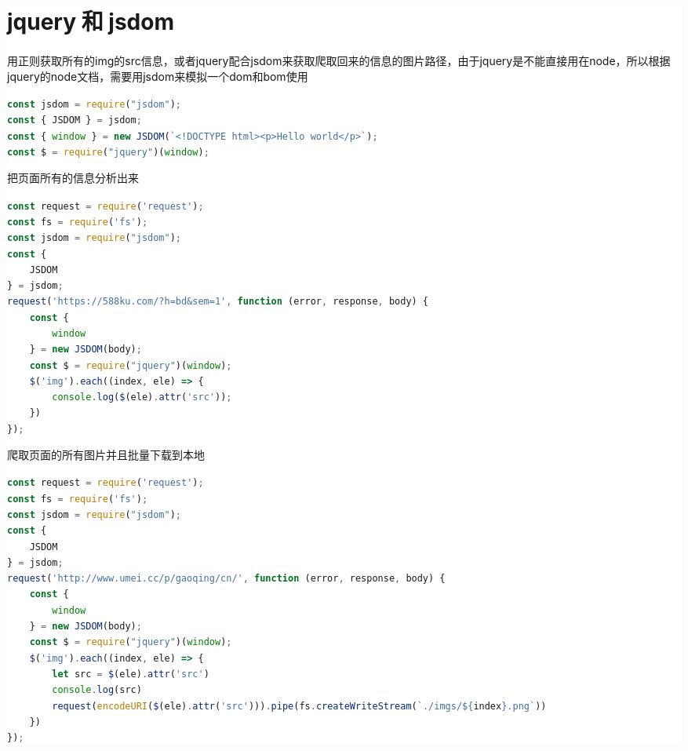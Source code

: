 # jquery 和 jsdom

用正则获取所有的img的src信息，或者jquery配合jsdom来获取爬取回来的信息的图片路径，由于jquery是不能直接用在node，所以根据jquery的node文档，需要用jsdom来模拟一个dom和bom使用
```js
const jsdom = require("jsdom");
const { JSDOM } = jsdom;
const { window } = new JSDOM(`<!DOCTYPE html><p>Hello world</p>`);
const $ = require("jquery")(window);
```
把页面所有的信息分析出来
```js
const request = require('request');
const fs = require('fs');
const jsdom = require("jsdom");
const {
    JSDOM
} = jsdom;
request('https://588ku.com/?h=bd&sem=1', function (error, response, body) {
    const {
        window
    } = new JSDOM(body);
    const $ = require("jquery")(window);
    $('img').each((index, ele) => {
        console.log($(ele).attr('src'));
    })
});
```
爬取页面的所有图片并且批量下载到本地
```js
const request = require('request');
const fs = require('fs');
const jsdom = require("jsdom");
const {
    JSDOM
} = jsdom;
request('http://www.umei.cc/p/gaoqing/cn/', function (error, response, body) {
    const {
        window
    } = new JSDOM(body);
    const $ = require("jquery")(window);
    $('img').each((index, ele) => {
        let src = $(ele).attr('src')
        console.log(src)
        request(encodeURI($(ele).attr('src'))).pipe(fs.createWriteStream(`./imgs/${index}.png`))
    })
});
```
